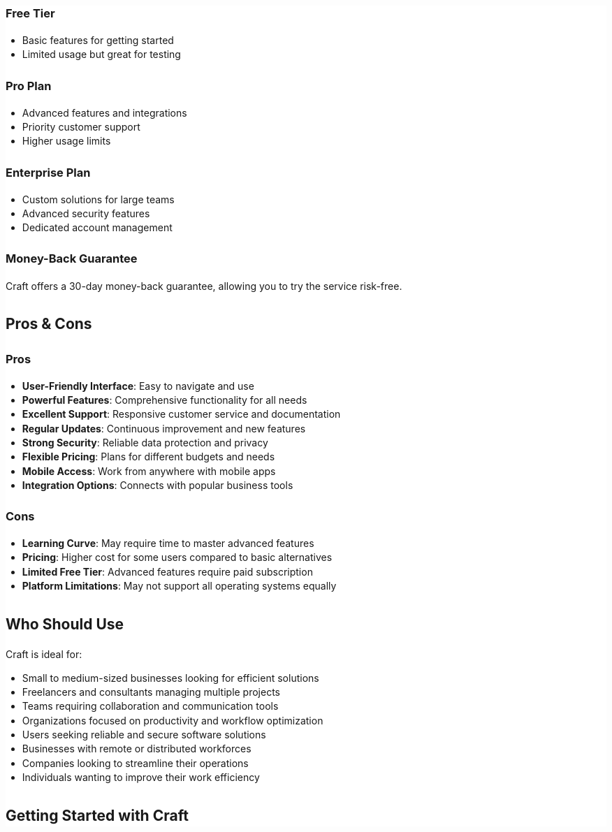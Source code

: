 ### Free Tier
- Basic features for getting started
- Limited usage but great for testing

### Pro Plan
- Advanced features and integrations
- Priority customer support
- Higher usage limits

### Enterprise Plan
- Custom solutions for large teams
- Advanced security features
- Dedicated account management

### Money-Back Guarantee
Craft offers a 30-day money-back guarantee, allowing you to try the service risk-free.

## Pros & Cons

### Pros
- **User-Friendly Interface**: Easy to navigate and use
- **Powerful Features**: Comprehensive functionality for all needs
- **Excellent Support**: Responsive customer service and documentation
- **Regular Updates**: Continuous improvement and new features
- **Strong Security**: Reliable data protection and privacy
- **Flexible Pricing**: Plans for different budgets and needs
- **Mobile Access**: Work from anywhere with mobile apps
- **Integration Options**: Connects with popular business tools

### Cons
- **Learning Curve**: May require time to master advanced features
- **Pricing**: Higher cost for some users compared to basic alternatives
- **Limited Free Tier**: Advanced features require paid subscription
- **Platform Limitations**: May not support all operating systems equally

## Who Should Use 

Craft is ideal for:
- Small to medium-sized businesses looking for efficient solutions
- Freelancers and consultants managing multiple projects
- Teams requiring collaboration and communication tools
- Organizations focused on productivity and workflow optimization
- Users seeking reliable and secure software solutions
- Businesses with remote or distributed workforces
- Companies looking to streamline their operations
- Individuals wanting to improve their work efficiency

## Getting Started with Craft
